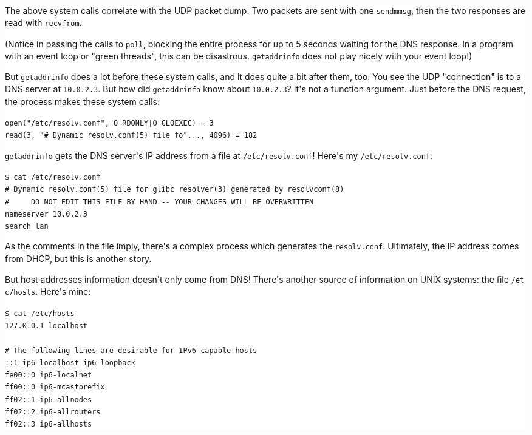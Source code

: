 The above system calls correlate with the UDP packet dump.
Two packets are sent with one `sendmmsg`,
then the two responses are read with `recvfrom`.

(Notice in passing the calls to `poll`,
blocking the entire process for up to 5 seconds waiting for the DNS response.
In a program with an event loop or "green threads", this can be disastrous.
`getaddrinfo` does not play nicely with your event loop!)

But `getaddrinfo` does a lot before these system calls,
and it does quite a bit after them, too.
You see the UDP "connection" is to a DNS server at `10.0.2.3`.
But how did `getaddrinfo` know about `10.0.2.3`?
It's not a function argument.
Just before the DNS request,
the process makes these system calls:

```
open("/etc/resolv.conf", O_RDONLY|O_CLOEXEC) = 3
read(3, "# Dynamic resolv.conf(5) file fo"..., 4096) = 182
```

`getaddrinfo` gets the DNS server's IP address from a file at `/etc/resolv.conf`!
Here's my `/etc/resolv.conf`:

```console
$ cat /etc/resolv.conf
# Dynamic resolv.conf(5) file for glibc resolver(3) generated by resolvconf(8)
#     DO NOT EDIT THIS FILE BY HAND -- YOUR CHANGES WILL BE OVERWRITTEN
nameserver 10.0.2.3
search lan
```

As the comments in the file imply,
there's a complex process which generates the `resolv.conf`.
Ultimately, the IP address comes from DHCP,
but this is another story.

But host addresses information doesn't only come from DNS!
There's another source of information on UNIX systems:
the file `/etc/hosts`.
Here's mine:

```console
$ cat /etc/hosts
127.0.0.1 localhost

# The following lines are desirable for IPv6 capable hosts
::1 ip6-localhost ip6-loopback
fe00::0 ip6-localnet
ff00::0 ip6-mcastprefix
ff02::1 ip6-allnodes
ff02::2 ip6-allrouters
ff02::3 ip6-allhosts
```
